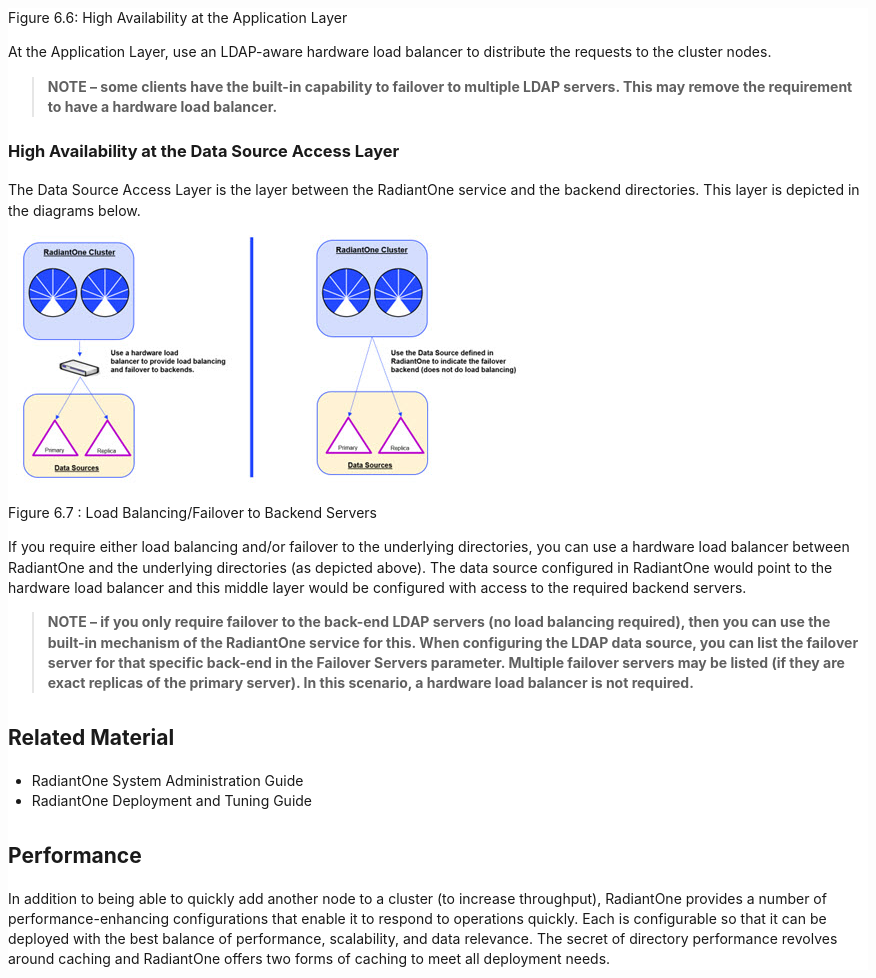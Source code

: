 Figure 6.6: High Availability at the Application Layer

At the Application Layer, use an LDAP-aware hardware load balancer to distribute the requests to the cluster nodes.

>**NOTE – some clients have the built-in capability to failover to multiple LDAP servers. This may remove the requirement to have a hardware load balancer.**

### High Availability at the Data Source Access Layer

The Data Source Access Layer is the layer between the RadiantOne service and the backend
directories. This layer is depicted in the diagrams below.

![An image showing ](Media/Image6.7.jpg)

Figure 6.7 : Load Balancing/Failover to Backend Servers

If you require either load balancing and/or failover to the underlying directories, you can use a hardware load balancer between RadiantOne and the underlying directories (as depicted above). The data source configured in RadiantOne would point to the hardware load balancer and this middle layer would be configured with access to the required backend servers.

>**NOTE – if you only require failover to the back-end LDAP servers (no load balancing required), then you can use the built-in mechanism of the RadiantOne service for this. When configuring the LDAP data source, you can list the failover server for that specific back-end in the Failover Servers parameter. Multiple failover servers may be listed (if they are exact replicas of the primary server). In this scenario, a hardware load balancer is not required.**

## Related Material

- RadiantOne System Administration Guide
- RadiantOne Deployment and Tuning Guide

## Performance

In addition to being able to quickly add another node to a cluster (to increase throughput), RadiantOne provides a number of performance-enhancing configurations that enable it to respond to operations quickly. Each is configurable so that it can be deployed with the best balance of performance, scalability, and data relevance. The secret of directory performance revolves around caching and RadiantOne offers two forms of caching to meet all deployment needs.
